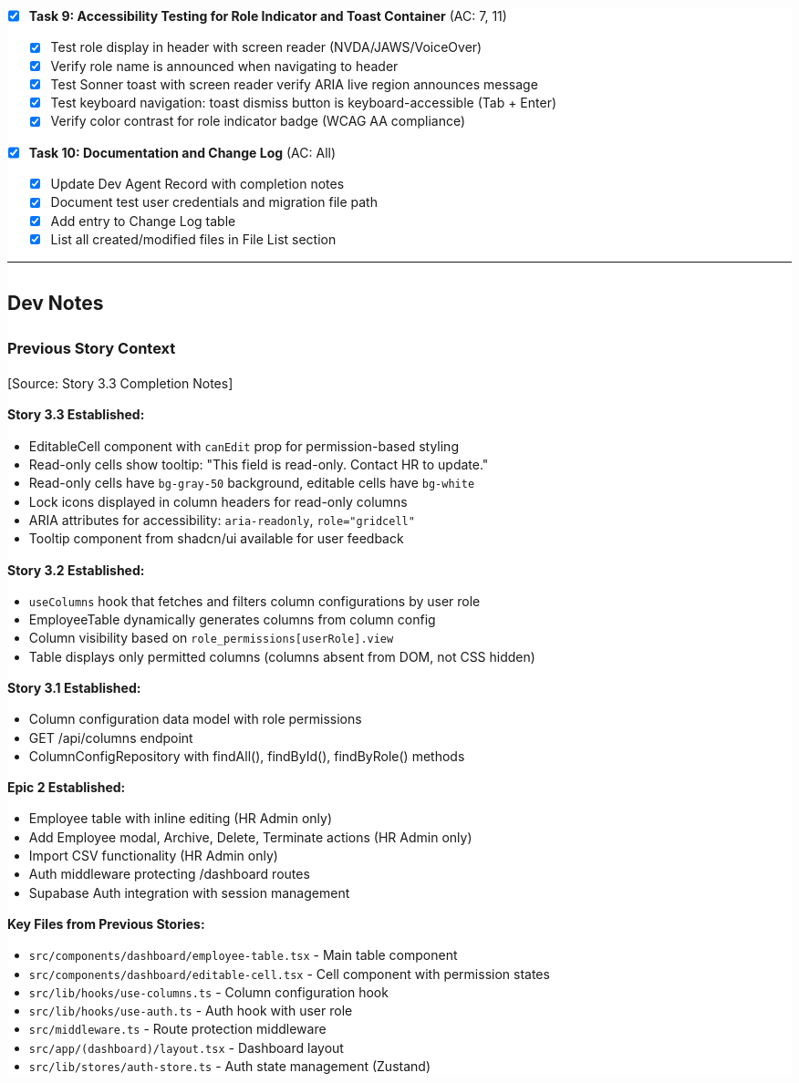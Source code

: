 - [x] **Task 9: Accessibility Testing for Role Indicator and Toast Container** (AC: 7, 11)

  - [x] Test role display in header with screen reader (NVDA/JAWS/VoiceOver)
  - [x] Verify role name is announced when navigating to header
  - [x] Test Sonner toast with screen reader verify ARIA live region announces message
  - [x] Test keyboard navigation: toast dismiss button is keyboard-accessible (Tab + Enter)
  - [x] Verify color contrast for role indicator badge (WCAG AA compliance)

- [x] **Task 10: Documentation and Change Log** (AC: All)
  - [x] Update Dev Agent Record with completion notes
  - [x] Document test user credentials and migration file path
  - [x] Add entry to Change Log table
  - [x] List all created/modified files in File List section

---

## Dev Notes

### Previous Story Context

[Source: Story 3.3 Completion Notes]

**Story 3.3 Established:**

- EditableCell component with `canEdit` prop for permission-based styling
- Read-only cells show tooltip: "This field is read-only. Contact HR to update."
- Read-only cells have `bg-gray-50` background, editable cells have `bg-white`
- Lock icons displayed in column headers for read-only columns
- ARIA attributes for accessibility: `aria-readonly`, `role="gridcell"`
- Tooltip component from shadcn/ui available for user feedback

**Story 3.2 Established:**

- `useColumns` hook that fetches and filters column configurations by user role
- EmployeeTable dynamically generates columns from column config
- Column visibility based on `role_permissions[userRole].view`
- Table displays only permitted columns (columns absent from DOM, not CSS hidden)

**Story 3.1 Established:**

- Column configuration data model with role permissions
- GET /api/columns endpoint
- ColumnConfigRepository with findAll(), findById(), findByRole() methods

**Epic 2 Established:**

- Employee table with inline editing (HR Admin only)
- Add Employee modal, Archive, Delete, Terminate actions (HR Admin only)
- Import CSV functionality (HR Admin only)
- Auth middleware protecting /dashboard routes
- Supabase Auth integration with session management

**Key Files from Previous Stories:**

- `src/components/dashboard/employee-table.tsx` - Main table component
- `src/components/dashboard/editable-cell.tsx` - Cell component with permission states
- `src/lib/hooks/use-columns.ts` - Column configuration hook
- `src/lib/hooks/use-auth.ts` - Auth hook with user role
- `src/middleware.ts` - Route protection middleware
- `src/app/(dashboard)/layout.tsx` - Dashboard layout
- `src/lib/stores/auth-store.ts` - Auth state management (Zustand)
